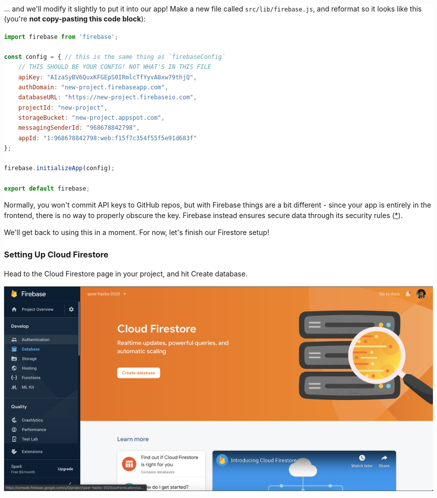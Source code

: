 ... and we'll modify it slightly to put it into our app! Make a new file called `src/lib/firebase.js`, and reformat so it looks like this (you're **not copy-pasting this code block**):

```js
import firebase from 'firebase';

const config = { // this is the same thing as `firebaseConfig`
    // THIS SHOULD BE YOUR CONFIG! NOT WHAT'S IN THIS FILE
    apiKey: "AIzaSyBV6QuxKFGEpS0IRmlcTfYyvA8xw79thjQ",
    authDomain: "new-project.firebaseapp.com",
    databaseURL: "https://new-project.firebaseio.com",
    projectId: "new-project",
    storageBucket: "new-project.appspot.com",
    messagingSenderId: "968678842798",
    appId: "1:968678842798:web:f15f7c354f55f5e91d683f"
};

firebase.initializeApp(config);

export default firebase;
```

Normally, you won't commit API keys to GitHub repos, but with Firebase things are a bit different - since your app is entirely in the frontend, there is no way to properly obscure the key. Firebase instead ensures secure data through its security rules ([*](#firebase-security-rules)).

We'll get back to using this in a moment. For now, let's finish our Firestore setup!

### Setting Up Cloud Firestore

Head to the Cloud Firestore page in your project, and hit Create database.

![cloud firestore page](images/setup-firestore-1.png)

